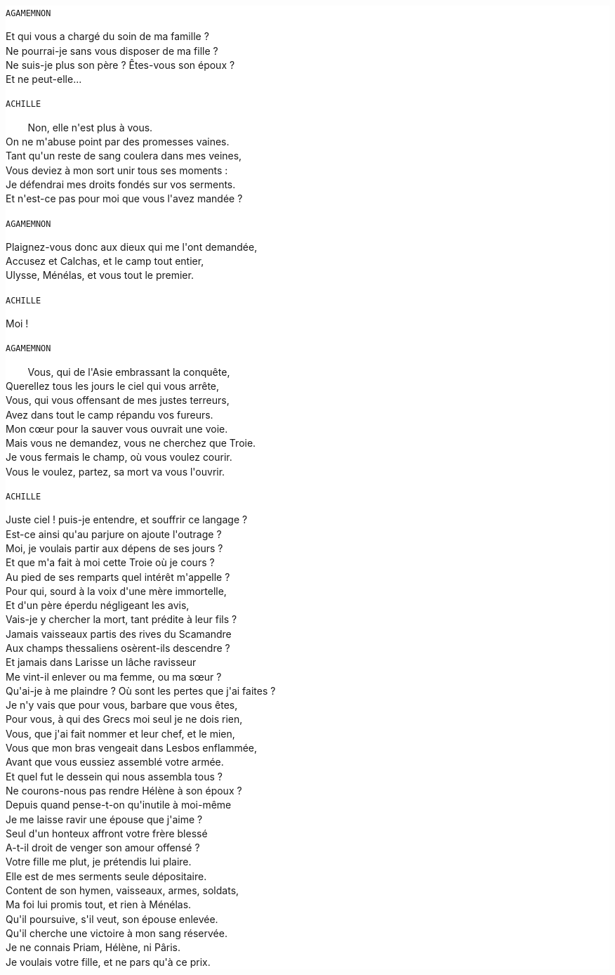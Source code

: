     AGAMEMNON
Et qui vous a chargé du soin de ma famille ?  
Ne pourrai-je sans vous disposer de ma fille ?  
Ne suis-je plus son père ? Êtes-vous son époux ?  
Et ne peut-elle...  

    ACHILLE
        Non, elle n'est plus à vous.  
On ne m'abuse point par des promesses vaines.  
Tant qu'un reste de sang coulera dans mes veines,  
Vous deviez à mon sort unir tous ses moments :  
Je défendrai mes droits fondés sur vos serments.  
Et n'est-ce pas pour moi que vous l'avez mandée ?  

    AGAMEMNON
Plaignez-vous donc aux dieux qui me l'ont demandée,  
Accusez et Calchas, et le camp tout entier,  
Ulysse, Ménélas, et vous tout le premier.  

    ACHILLE
Moi !  

    AGAMEMNON
        Vous, qui de l'Asie embrassant la conquête,  
Querellez tous les jours le ciel qui vous arrête,  
Vous, qui vous offensant de mes justes terreurs,  
Avez dans tout le camp répandu vos fureurs.  
Mon cœur pour la sauver vous ouvrait une voie.  
Mais vous ne demandez, vous ne cherchez que Troie.  
Je vous fermais le champ, où vous voulez courir.  
Vous le voulez, partez, sa mort va vous l'ouvrir.  

    ACHILLE
Juste ciel ! puis-je entendre, et souffrir ce langage ?  
Est-ce ainsi qu'au parjure on ajoute l'outrage ?  
Moi, je voulais partir aux dépens de ses jours ?  
Et que m'a fait à moi cette Troie où je cours ?  
Au pied de ses remparts quel intérêt m'appelle ?  
Pour qui, sourd à la voix d'une mère immortelle,  
Et d'un père éperdu négligeant les avis,  
Vais-je y chercher la mort, tant prédite à leur fils ?  
Jamais vaisseaux partis des rives du Scamandre  
Aux champs thessaliens osèrent-ils descendre ?  
Et jamais dans Larisse un lâche ravisseur  
Me vint-il enlever ou ma femme, ou ma sœur ?  
Qu'ai-je à me plaindre ? Où sont les pertes que j'ai faites ?  
Je n'y vais que pour vous, barbare que vous êtes,  
Pour vous, à qui des Grecs moi seul je ne dois rien,  
Vous, que j'ai fait nommer et leur chef, et le mien,  
Vous que mon bras vengeait dans Lesbos enflammée,  
Avant que vous eussiez assemblé votre armée.  
Et quel fut le dessein qui nous assembla tous ?  
Ne courons-nous pas rendre Hélène à son époux ?  
Depuis quand pense-t-on qu'inutile à moi-même  
Je me laisse ravir une épouse que j'aime ?  
Seul d'un honteux affront votre frère blessé  
A-t-il droit de venger son amour offensé ?  
Votre fille me plut, je prétendis lui plaire.  
Elle est de mes serments seule dépositaire.  
Content de son hymen, vaisseaux, armes, soldats,  
Ma foi lui promis tout, et rien à Ménélas.  
Qu'il poursuive, s'il veut, son épouse enlevée.  
Qu'il cherche une victoire à mon sang réservée.  
Je ne connais Priam, Hélène, ni Pâris.  
Je voulais votre fille, et ne pars qu'à ce prix.  
